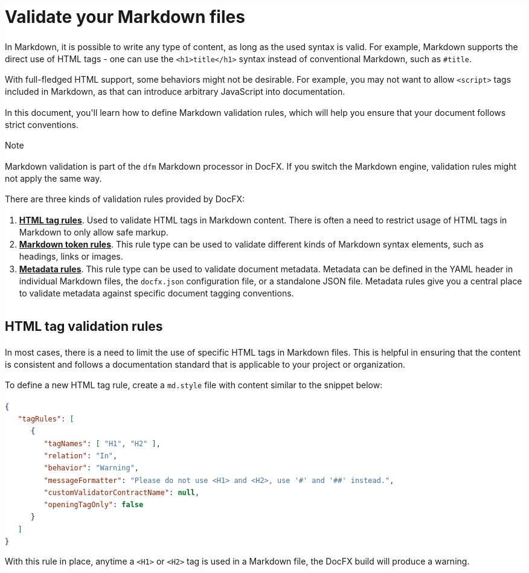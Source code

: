 # Validate your Markdown files

In Markdown, it is possible to write any type of content, as long as the used syntax is valid. For example, Markdown supports the direct use of HTML tags - one can use the `<h1>title</h1>` syntax instead of conventional Markdown, such as `#title`.

With full-fledged HTML support, some behaviors might not be desirable. For example, you may not want to allow `<script>` tags included in Markdown, as that can introduce arbitrary JavaScript into documentation.

In this document, you'll learn how to define Markdown validation rules, which will help you ensure that your document follows strict conventions.

>[!NOTE]
>Markdown validation is part of the `dfm` Markdown processor in DocFX. If you switch the Markdown engine, validation rules might not apply the same way.

There are three kinds of validation rules provided by DocFX:

1. [**HTML tag rules**](#html-tag-validation-rules). Used to validate HTML tags in Markdown content. There is often a need to restrict usage of HTML tags in Markdown to only allow safe markup.
2. [**Markdown token rules**](#markdown-token-validation-rules). This rule type can be used to validate different kinds of Markdown syntax elements, such as headings, links or images.
3. [**Metadata rules**](#validate-metadata-in-markdown-files). This rule type can be used to validate document metadata. Metadata can be defined in the YAML header in individual Markdown files, the `docfx.json` configuration file, or a standalone JSON file. Metadata rules give you a central place to validate metadata against specific document tagging conventions.

## HTML tag validation rules

In most cases, there is a need to limit the use of specific HTML tags in Markdown files. This is helpful in ensuring that the content is consistent and follows a documentation standard that is applicable to your project or organization.

To define a new HTML tag rule, create a `md.style` file with content similar to the snippet below:

```json
{
   "tagRules": [
      {
         "tagNames": [ "H1", "H2" ],
         "relation": "In",
         "behavior": "Warning",
         "messageFormatter": "Please do not use <H1> and <H2>, use '#' and '##' instead.",
         "customValidatorContractName": null,
         "openingTagOnly": false
      }
   ]
}
```

With this rule in place, anytime a `<H1>` or `<H2>` tag is used in a Markdown file, the DocFX build will produce a warning.
